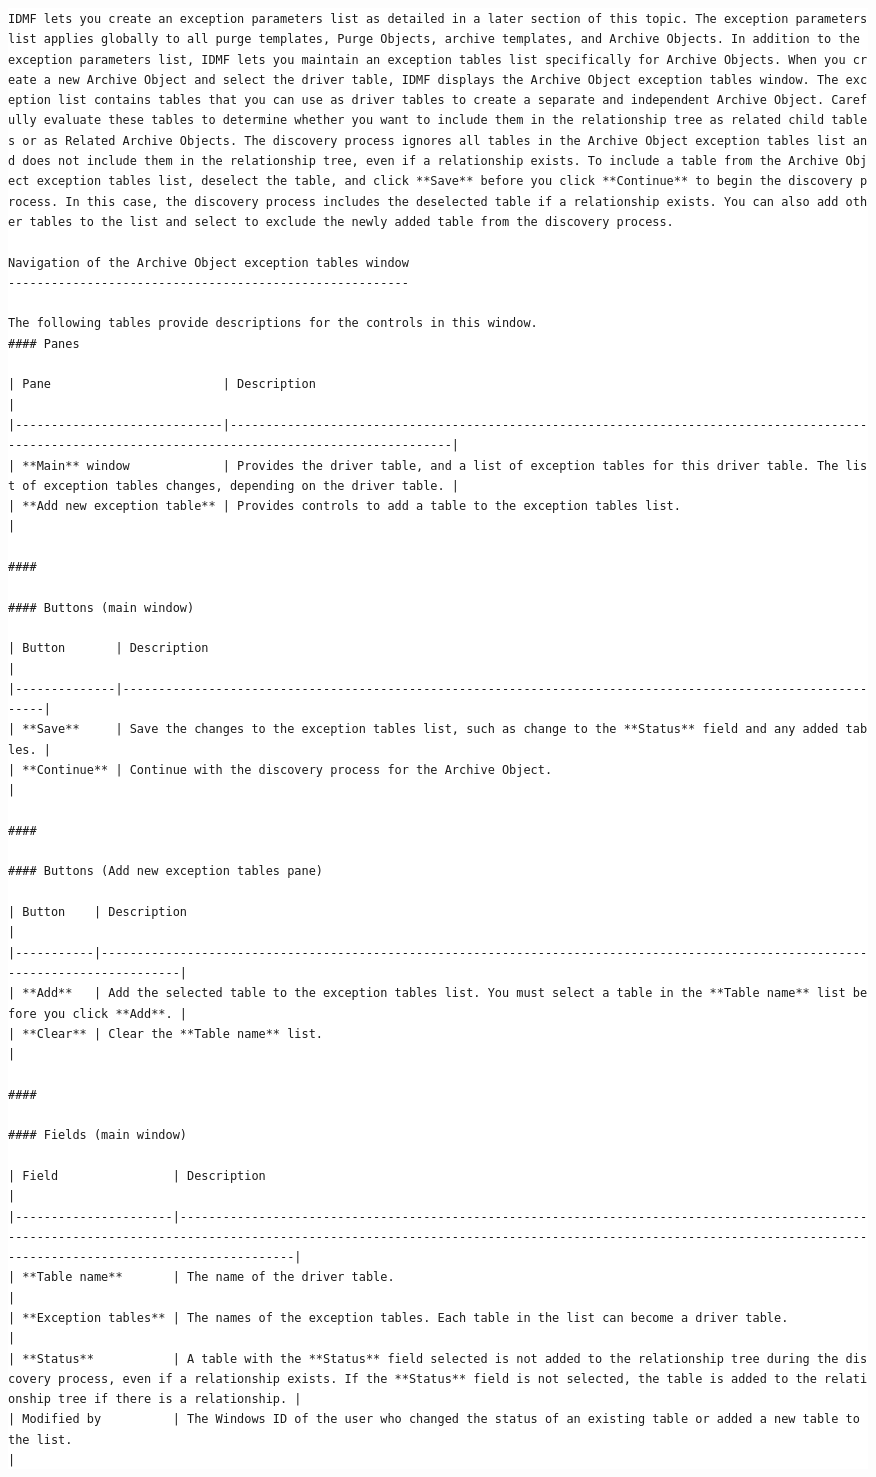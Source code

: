     IDMF lets you create an exception parameters list as detailed in a later section of this topic. The exception parameters list applies globally to all purge templates, Purge Objects, archive templates, and Archive Objects. In addition to the exception parameters list, IDMF lets you maintain an exception tables list specifically for Archive Objects. When you create a new Archive Object and select the driver table, IDMF displays the Archive Object exception tables window. The exception list contains tables that you can use as driver tables to create a separate and independent Archive Object. Carefully evaluate these tables to determine whether you want to include them in the relationship tree as related child tables or as Related Archive Objects. The discovery process ignores all tables in the Archive Object exception tables list and does not include them in the relationship tree, even if a relationship exists. To include a table from the Archive Object exception tables list, deselect the table, and click **Save** before you click **Continue** to begin the discovery process. In this case, the discovery process includes the deselected table if a relationship exists. You can also add other tables to the list and select to exclude the newly added table from the discovery process.

    Navigation of the Archive Object exception tables window
    --------------------------------------------------------

    The following tables provide descriptions for the controls in this window.
    #### Panes

    | Pane                        | Description                                                                                                                                           |
    |-----------------------------|-------------------------------------------------------------------------------------------------------------------------------------------------------|
    | **Main** window             | Provides the driver table, and a list of exception tables for this driver table. The list of exception tables changes, depending on the driver table. |
    | **Add new exception table** | Provides controls to add a table to the exception tables list.                                                                                        |

    #### 

    #### Buttons (main window)

    | Button       | Description                                                                                                 |
    |--------------|-------------------------------------------------------------------------------------------------------------|
    | **Save**     | Save the changes to the exception tables list, such as change to the **Status** field and any added tables. |
    | **Continue** | Continue with the discovery process for the Archive Object.                                                 |

    #### 

    #### Buttons (Add new exception tables pane)

    | Button    | Description                                                                                                                       |
    |-----------|-----------------------------------------------------------------------------------------------------------------------------------|
    | **Add**   | Add the selected table to the exception tables list. You must select a table in the **Table name** list before you click **Add**. |
    | **Clear** | Clear the **Table name** list.                                                                                                    |

    #### 

    #### Fields (main window)

    | Field                | Description                                                                                                                                                                                                                                                    |
    |----------------------|----------------------------------------------------------------------------------------------------------------------------------------------------------------------------------------------------------------------------------------------------------------|
    | **Table name**       | The name of the driver table.                                                                                                                                                                                                                                  |
    | **Exception tables** | The names of the exception tables. Each table in the list can become a driver table.                                                                                                                                                                           |
    | **Status**           | A table with the **Status** field selected is not added to the relationship tree during the discovery process, even if a relationship exists. If the **Status** field is not selected, the table is added to the relationship tree if there is a relationship. |
    | Modified by          | The Windows ID of the user who changed the status of an existing table or added a new table to the list.                                                                                                                                                       |
